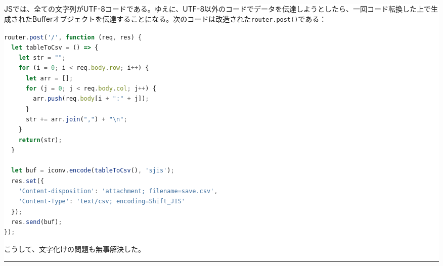 JSでは、全ての文字列がUTF-8コードである。ゆえに、UTF-8以外のコードでデータを伝達しようとしたら、一回コード転換した上で生成されたBufferオブジェクトを伝達することになる。次のコードは改造された`router.post()`である：  

```javascript
router.post('/', function (req, res) {
  let tableToCsv = () => {
    let str = "";
    for (i = 0; i < req.body.row; i++) {
      let arr = [];
      for (j = 0; j < req.body.col; j++) {
        arr.push(req.body[i + ":" + j]);
      }
      str += arr.join(",") + "\n";
    }
    return(str);
  }

  let buf = iconv.encode(tableToCsv(), 'sjis');
  res.set({
    'Content-disposition': 'attachment; filename=save.csv',
    'Content-Type': 'text/csv; encoding=Shift_JIS'
  });
  res.send(buf);
});
```

こうして、文字化けの問題も無事解決した。

***
